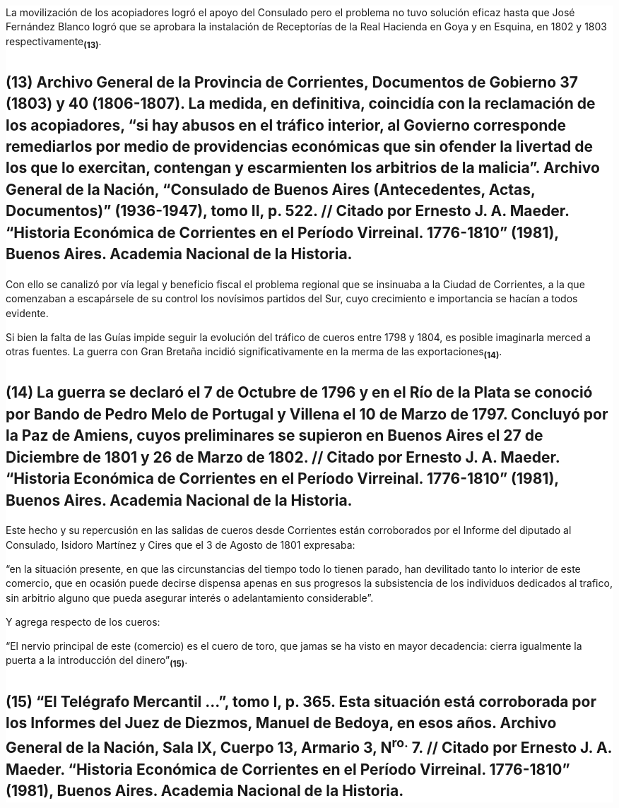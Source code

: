 La movilización de los acopiadores logró el apoyo del Consulado pero el problema no tuvo solución eficaz hasta que José Fernández Blanco logró que se aprobara la instalación de Receptorías de la Real Hacienda en Goya y en Esquina, en 1802 y 1803 respectivamente<sub><strong>(13)</strong></sub>.

## **(13)** Archivo General de la Provincia de Corrientes, Documentos de Gobierno 37 (1803) y 40 (1806-1807). La medida, en definitiva, coincidía con la reclamación de los acopiadores, “si hay abusos en el tráfico interior, al Govierno corresponde remediarlos por medio de providencias económicas que sin ofender la livertad de los que lo exercitan, contengan y escarmienten los arbitrios de la malicia”. Archivo General de la Nación, “Consulado de Buenos Aires (Antecedentes, Actas, Documentos)” (1936-1947), tomo II, p. 522. // Citado por Ernesto J. A. Maeder. “Historia Económica de Corrientes en el Período Virreinal. 1776-1810” (1981), Buenos Aires. Academia Nacional de la Historia.

Con ello se canalizó por vía legal y beneficio fiscal el problema regional que se insinuaba a la Ciudad de Corrientes, a la que comenzaban a escapársele de su control los novísimos partidos del Sur, cuyo crecimiento e importancia se hacían a todos evidente.

Si bien la falta de las Guías impide seguir la evolución del tráfico de cueros entre 1798 y 1804, es posible imaginarla merced a otras fuentes. La guerra con Gran Bretaña incidió significativamente en la merma de las exportaciones<sub><strong>(14)</strong></sub>.

## **(14)** La guerra se declaró el 7 de Octubre de 1796 y en el Río de la Plata se conoció por Bando de Pedro Melo de Portugal y Villena el 10 de Marzo de 1797. Concluyó por la Paz de Amiens, cuyos preliminares se supieron en Buenos Aires el 27 de Diciembre de 1801 y 26 de Marzo de 1802. // Citado por Ernesto J. A. Maeder. “Historia Económica de Corrientes en el Período Virreinal. 1776-1810” (1981), Buenos Aires. Academia Nacional de la Historia.

Este hecho y su repercusión en las salidas de cueros desde Corrientes están corroborados por el Informe del diputado al Consulado, Isidoro Martínez y Cires que el 3 de Agosto de 1801 expresaba:

“en la situación presente, en que las circunstancias del tiempo todo lo tienen parado, han devilitado tanto lo interior de este comercio, que en ocasión puede decirse dispensa apenas en sus progresos la subsistencia de los individuos dedicados al trafico, sin arbitrio alguno que pueda asegurar interés o adelantamiento considerable”.

Y agrega respecto de los cueros:

“El nervio principal de este (comercio) es el cuero de toro, que jamas se ha visto en mayor decadencia: cierra igualmente la puerta a la introducción del dinero”<sub><strong>(15)</strong></sub>.

## **(15)** “El Telégrafo Mercantil ...”, tomo I, p. 365. Esta situación está corroborada por los Informes del Juez de Diezmos, Manuel de Bedoya, en esos años. Archivo General de la Nación, Sala IX, Cuerpo 13, Armario 3, N<sup>ro.</sup> 7. // Citado por Ernesto J. A. Maeder. “Historia Económica de Corrientes en el Período Virreinal. 1776-1810” (1981), Buenos Aires. Academia Nacional de la Historia.
